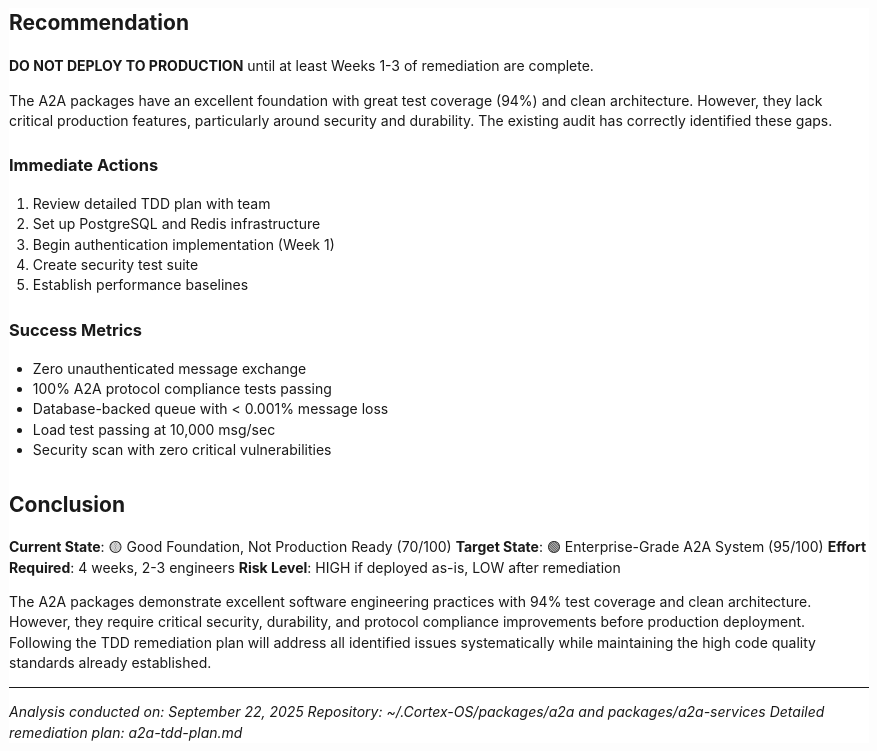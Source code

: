## Recommendation

**DO NOT DEPLOY TO PRODUCTION** until at least Weeks 1-3 of remediation are complete.

The A2A packages have an excellent foundation with great test coverage (94%) and clean architecture. However, they lack critical production features, particularly around security and durability. The existing audit has correctly identified these gaps.

### Immediate Actions
1. Review detailed TDD plan with team
2. Set up PostgreSQL and Redis infrastructure
3. Begin authentication implementation (Week 1)
4. Create security test suite
5. Establish performance baselines

### Success Metrics
- Zero unauthenticated message exchange
- 100% A2A protocol compliance tests passing
- Database-backed queue with < 0.001% message loss
- Load test passing at 10,000 msg/sec
- Security scan with zero critical vulnerabilities

## Conclusion

**Current State**: 🟡 Good Foundation, Not Production Ready (70/100)
**Target State**: 🟢 Enterprise-Grade A2A System (95/100)
**Effort Required**: 4 weeks, 2-3 engineers
**Risk Level**: HIGH if deployed as-is, LOW after remediation

The A2A packages demonstrate excellent software engineering practices with 94% test coverage and clean architecture. However, they require critical security, durability, and protocol compliance improvements before production deployment. Following the TDD remediation plan will address all identified issues systematically while maintaining the high code quality standards already established.

---
*Analysis conducted on: September 22, 2025*
*Repository: ~/.Cortex-OS/packages/a2a and packages/a2a-services*
*Detailed remediation plan: a2a-tdd-plan.md*
